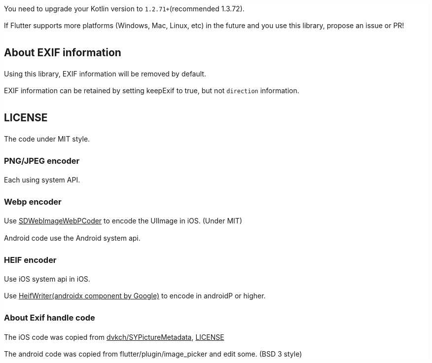 You need to upgrade your Kotlin version to `1.2.71+`(recommended 1.3.72).

If Flutter supports more platforms (Windows, Mac, Linux, etc) in the future and you use this library, propose an issue or PR!

## About EXIF information

Using this library, EXIF information will be removed by default.

EXIF information can be retained by setting keepExif to true, but not `direction` information.

## LICENSE

The code under MIT style.

### PNG/JPEG encoder

Each using system API.

### Webp encoder

Use [SDWebImageWebPCoder](https://github.com/SDWebImage/SDWebImageWebPCoder) to encode the UIImage in iOS. (Under MIT)

Android code use the Android system api.

### HEIF encoder

Use iOS system api in iOS.

Use [HeifWriter(androidx component by Google)](https://developer.android.google.cn/jetpack/androidx/releases/heifwriter) to encode in androidP or higher.

### About Exif handle code

The iOS code was copied from [dvkch/SYPictureMetadata](https://github.com/dvkch/SYPictureMetadata), [LICENSE](https://github.com/dvkch/SYPictureMetadata/blob/master/LICENSE.md)

The android code was copied from flutter/plugin/image_picker and edit some. (BSD 3 style)
